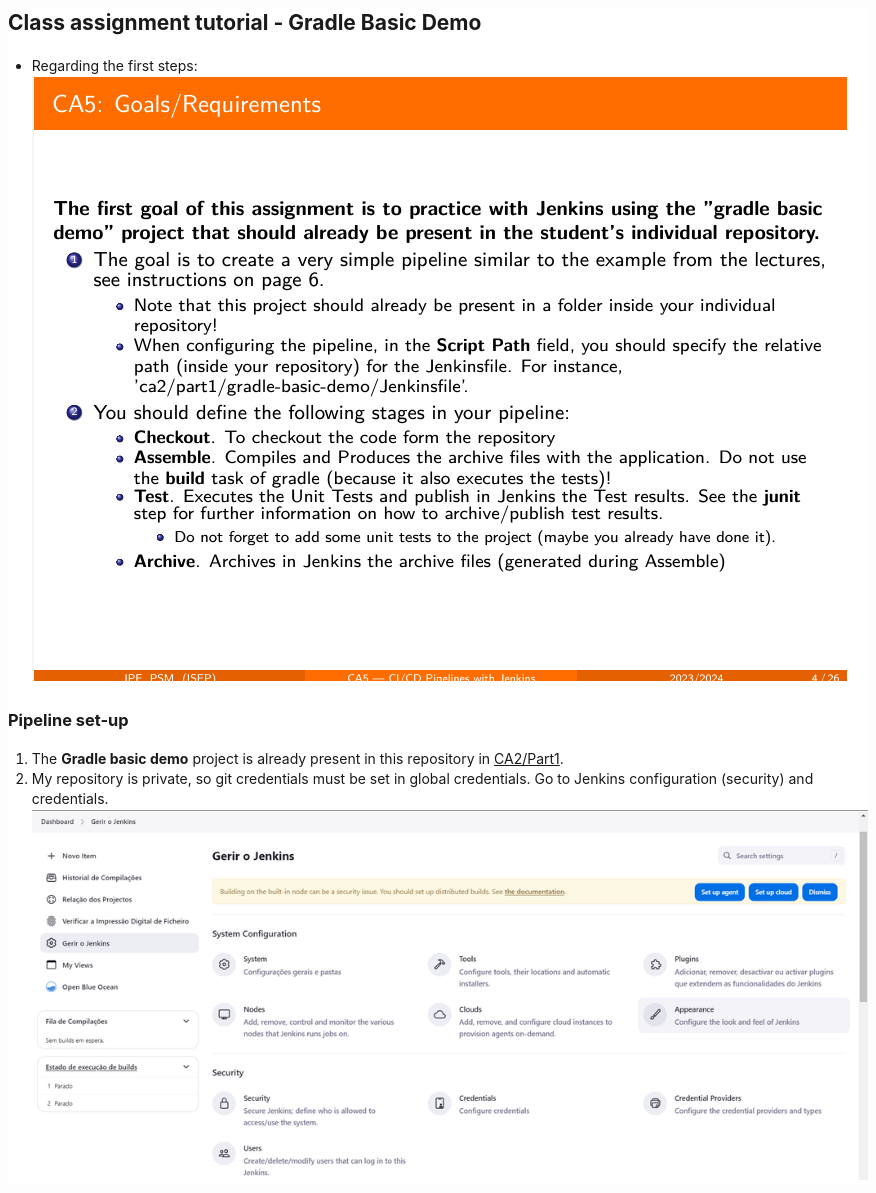 ## Class assignment tutorial - Gradle Basic Demo

- Regarding the first steps: 
![ca5Requirements](img/img_4.png)

### Pipeline set-up 
1. The **Gradle basic demo** project is already present in this repository in [CA2/Part1](https://github.com/Departamento-de-Engenharia-Informatica/devops-23-24-JPE-PMS-1231819).
2. My repository is private, so git credentials must be set in global credentials. Go to Jenkins configuration (security) 
and credentials.
![security credentials](img/img_5.png)